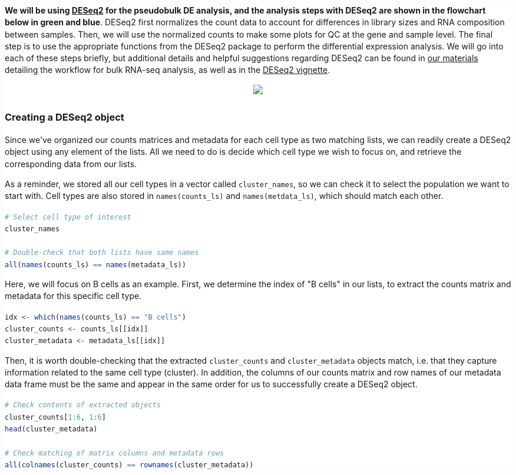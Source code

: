 **We will be using [DESeq2](https://genomebiology.biomedcentral.com/articles/10.1186/s13059-014-0550-8) for the pseudobulk DE analysis, and the analysis steps with DESeq2 are shown in the flowchart below in green and blue**. DESeq2 first normalizes the count data to account for differences in library sizes and RNA composition between samples. Then, we will use the normalized counts to make some plots for QC at the gene and sample level. The final step is to use the appropriate functions from the DESeq2 package to perform the differential expression analysis. We will go into each of these steps briefly, but additional details and helpful suggestions regarding DESeq2 can be found in [our materials](https://hbctraining.github.io/DGE_workshop_salmon_online/schedule/links-to-lessons.html) detailing the workflow for bulk RNA-seq analysis, as well as in the [DESeq2 vignette](http://bioconductor.org/packages/devel/bioc/vignettes/DESeq2/inst/doc/DESeq2.html).

<p align="center">
<img src="../img/de_workflow_salmon.png" width="400">
</p>


### Creating a DESeq2 object

Since we've organized our counts matrices and metadata for each cell type as two matching lists, we can readily create a DESeq2 object using any element of the lists. All we need to do is decide which cell type we wish to focus on, and retrieve the corresponding data from our lists.

As a reminder, we stored all our cell types in a vector called `cluster_names`, so we can check it to select the population we want to start with. Cell types are also stored in `names(counts_ls)` and `names(metdata_ls)`, which should match each other.

```r
# Select cell type of interest
cluster_names

# Double-check that both lists have same names
all(names(counts_ls) == names(metadata_ls))
```

Here, we will focus on B cells as an example. First, we determine the index of "B cells" in our lists, to extract the counts matrix and metadata for this specific cell type.

```r
idx <- which(names(counts_ls) == "B cells")
cluster_counts <- counts_ls[[idx]]
cluster_metadata <- metadata_ls[[idx]]
```

Then, it is worth double-checking that the extracted `cluster_counts` and `cluster_metadata` objects match, i.e. that they capture information related to the same cell type (cluster). In addition, the columns of our counts matrix and row names of our metadata data frame must be the same and appear in the same order for us to successfully create a DESeq2 object.

```r
# Check contents of extracted objects
cluster_counts[1:6, 1:6]
head(cluster_metadata)

# Check matching of matrix columns and metadata rows
all(colnames(cluster_counts) == rownames(cluster_metadata))
```
